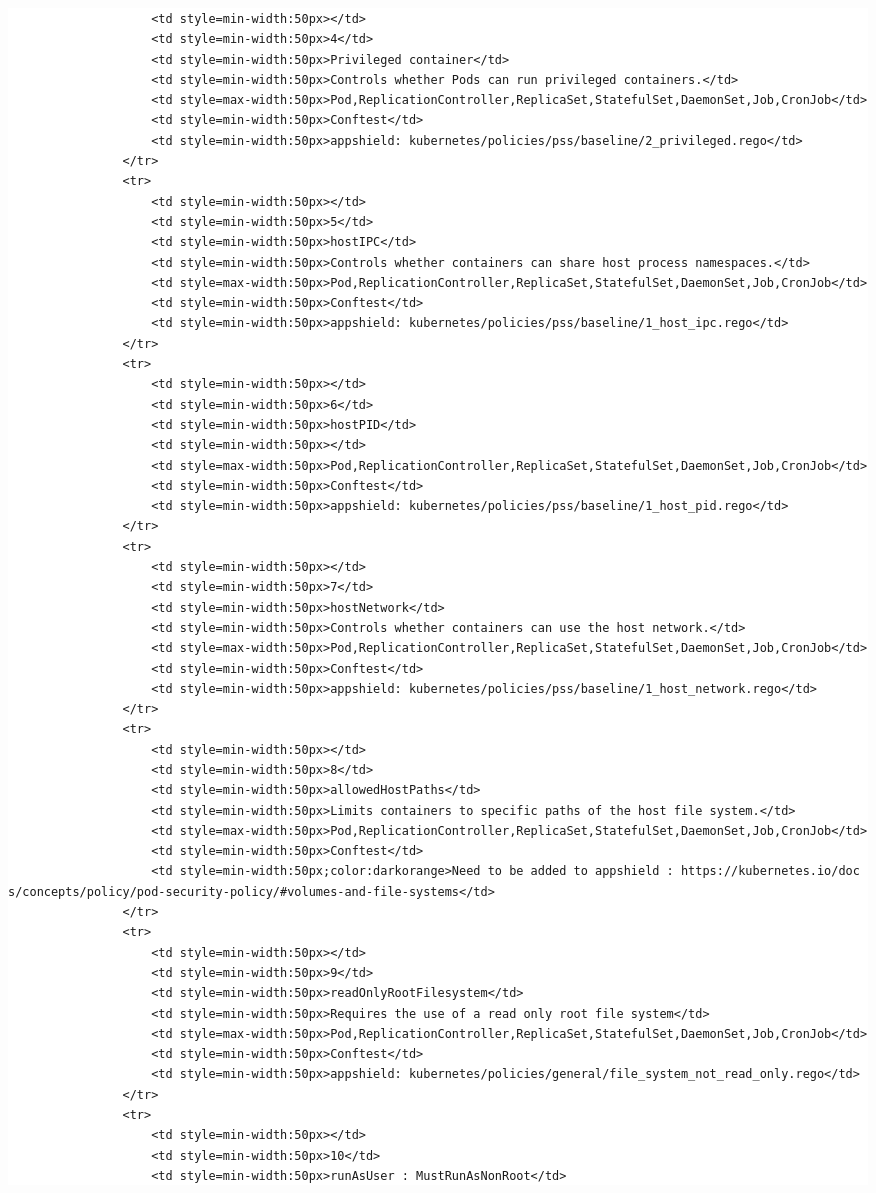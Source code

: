 						<td style=min-width:50px></td>
						<td style=min-width:50px>4</td>
						<td style=min-width:50px>Privileged container</td>
						<td style=min-width:50px>Controls whether Pods can run privileged containers.</td>
						<td style=max-width:50px>Pod,ReplicationController,ReplicaSet,StatefulSet,DaemonSet,Job,CronJob</td>
						<td style=min-width:50px>Conftest</td>
						<td style=min-width:50px>appshield: kubernetes/policies/pss/baseline/2_privileged.rego</td>
					</tr>
					<tr>
						<td style=min-width:50px></td>
						<td style=min-width:50px>5</td>
						<td style=min-width:50px>hostIPC</td>
						<td style=min-width:50px>Controls whether containers can share host process namespaces.</td>
						<td style=max-width:50px>Pod,ReplicationController,ReplicaSet,StatefulSet,DaemonSet,Job,CronJob</td>
						<td style=min-width:50px>Conftest</td>
						<td style=min-width:50px>appshield: kubernetes/policies/pss/baseline/1_host_ipc.rego</td>
					</tr>
					<tr>
						<td style=min-width:50px></td>
						<td style=min-width:50px>6</td>
						<td style=min-width:50px>hostPID</td>
						<td style=min-width:50px></td>
						<td style=max-width:50px>Pod,ReplicationController,ReplicaSet,StatefulSet,DaemonSet,Job,CronJob</td>
						<td style=min-width:50px>Conftest</td>
						<td style=min-width:50px>appshield: kubernetes/policies/pss/baseline/1_host_pid.rego</td>
					</tr>
					<tr>
						<td style=min-width:50px></td>
						<td style=min-width:50px>7</td>
						<td style=min-width:50px>hostNetwork</td>
						<td style=min-width:50px>Controls whether containers can use the host network.</td>
						<td style=max-width:50px>Pod,ReplicationController,ReplicaSet,StatefulSet,DaemonSet,Job,CronJob</td>
						<td style=min-width:50px>Conftest</td>
						<td style=min-width:50px>appshield: kubernetes/policies/pss/baseline/1_host_network.rego</td>
					</tr>
					<tr>
						<td style=min-width:50px></td>
						<td style=min-width:50px>8</td>
						<td style=min-width:50px>allowedHostPaths</td>
						<td style=min-width:50px>Limits containers to specific paths of the host file system.</td>
						<td style=max-width:50px>Pod,ReplicationController,ReplicaSet,StatefulSet,DaemonSet,Job,CronJob</td>
						<td style=min-width:50px>Conftest</td>
						<td style=min-width:50px;color:darkorange>Need to be added to appshield : https://kubernetes.io/docs/concepts/policy/pod-security-policy/#volumes-and-file-systems</td>
					</tr>
					<tr>
						<td style=min-width:50px></td>
						<td style=min-width:50px>9</td>
						<td style=min-width:50px>readOnlyRootFilesystem</td>
						<td style=min-width:50px>Requires the use of a read only root file system</td>
						<td style=max-width:50px>Pod,ReplicationController,ReplicaSet,StatefulSet,DaemonSet,Job,CronJob</td>
						<td style=min-width:50px>Conftest</td>
						<td style=min-width:50px>appshield: kubernetes/policies/general/file_system_not_read_only.rego</td>
					</tr>
					<tr>
						<td style=min-width:50px></td>
						<td style=min-width:50px>10</td>
						<td style=min-width:50px>runAsUser : MustRunAsNonRoot</td>